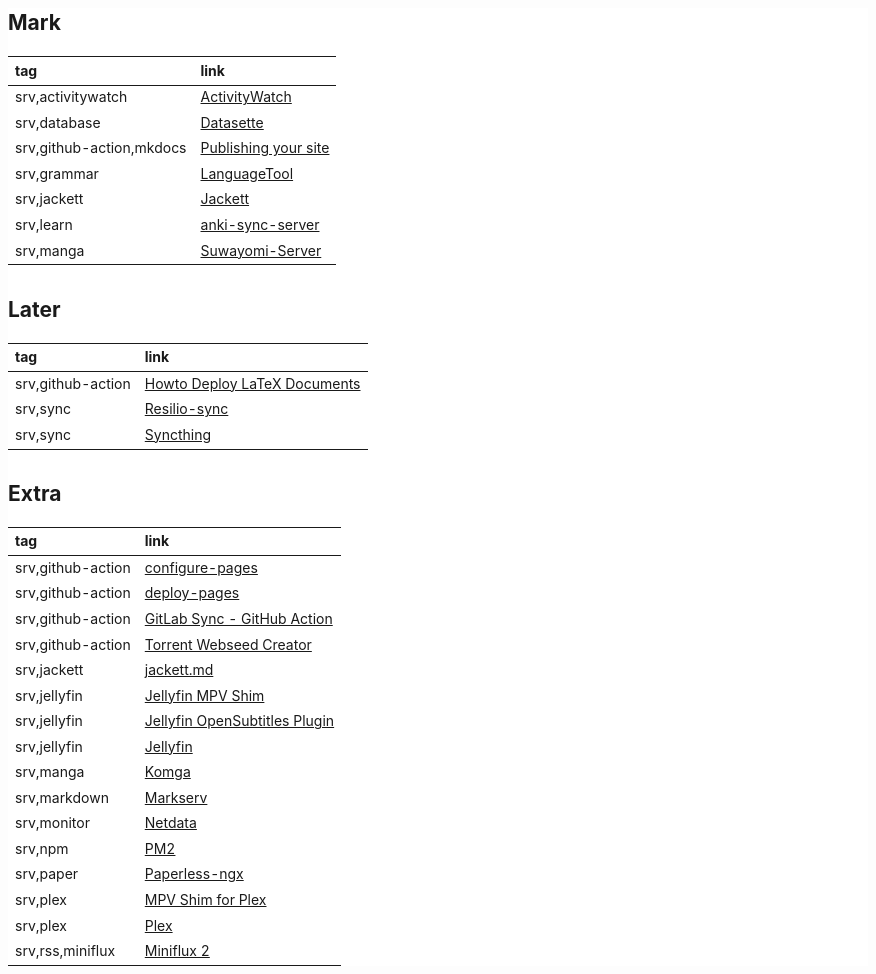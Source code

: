 ## Mark

|tag|link|
|:-|:-|
|srv,activitywatch|[ActivityWatch](https://github.com/ActivityWatch/activitywatch)|
|srv,database|[Datasette](https://github.com/simonw/datasette)|
|srv,github-action,mkdocs|[Publishing your site](https://squidfunk.github.io/mkdocs-material/publishing-your-site)|
|srv,grammar|[LanguageTool](https://github.com/languagetool-org/languagetool)|
|srv,jackett|[Jackett](https://github.com/Jackett/Jackett)|
|srv,learn|[anki-sync-server](https://github.com/yangchuansheng/anki-sync-server)|
|srv,manga|[Suwayomi-Server](https://github.com/Suwayomi/Suwayomi-Server)|

## Later

|tag|link|
|:-|:-|
|srv,github-action|[Howto Deploy LaTeX Documents](https://github.com/SimonWaldherr/HowTo-Deploy-LaTeX-Documents)|
|srv,sync|[Resilio-sync](https://github.com/linuxserver/docker-resilio-sync)|
|srv,sync|[Syncthing](https://github.com/linuxserver/docker-syncthing)|

## Extra

|tag|link|
|:-|:-|
|srv,github-action|[configure-pages](https://github.com/actions/configure-pages)|
|srv,github-action|[deploy-pages](https://github.com/actions/deploy-pages)|
|srv,github-action|[GitLab Sync - GitHub Action](https://github.com/kujov/gitlab-sync)|
|srv,github-action|[Torrent Webseed Creator](https://github.com/AnimMouse/torrent-webseed-creator)|
|srv,jackett|[jackett.md](https://gist.github.com/wilmardo/cffb41d694edd069c28d585d2e20e0fc)|
|srv,jellyfin|[Jellyfin MPV Shim](https://github.com/jellyfin/jellyfin-mpv-shim)|
|srv,jellyfin|[Jellyfin OpenSubtitles Plugin](https://github.com/jellyfin/jellyfin-plugin-opensubtitles)|
|srv,jellyfin|[Jellyfin](https://jellyfin.org/)|
|srv,manga|[Komga](https://github.com/gotson/komga)|
|srv,markdown|[Markserv](https://github.com/markserv/markserv)|
|srv,monitor|[Netdata](https://github.com/netdata/netdata)|
|srv,npm|[PM2](https://pm2.keymetrics.io/)|
|srv,paper|[Paperless-ngx](https://github.com/paperless-ngx/paperless-ngx)|
|srv,plex|[MPV Shim for Plex](https://github.com/iwalton3/plex-mpv-shim)|
|srv,plex|[Plex](https://plex.tv/)|
|srv,rss,miniflux|[Miniflux 2](https://github.com/miniflux/v2)|